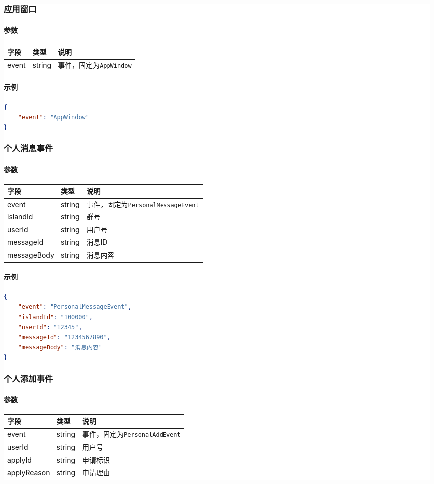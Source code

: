 
### 应用窗口

#### 参数

|字段|类型|说明|
|:---------------|:-----|:---------------|
|event|string|事件，固定为`AppWindow`|

#### 示例

``` json
{
    "event": "AppWindow"
}
```


### 个人消息事件

#### 参数

|字段|类型|说明|
|:---------------|:-----|:---------------|
|event|string|事件，固定为`PersonalMessageEvent`|
|islandId|string|群号|
|userId|string|用户号|
|messageId|string|消息ID|
|messageBody|string|消息内容|

#### 示例

``` json
{
    "event": "PersonalMessageEvent",
    "islandId": "100000",
    "userId": "12345",
    "messageId": "1234567890",
    "messageBody": "消息内容"
}
```


### 个人添加事件

#### 参数

|字段|类型|说明|
|:---------------|:-----|:---------------|
|event|string|事件，固定为`PersonalAddEvent`|
|userId|string|用户号|
|applyId|string|申请标识|
|applyReason|string|申请理由|
